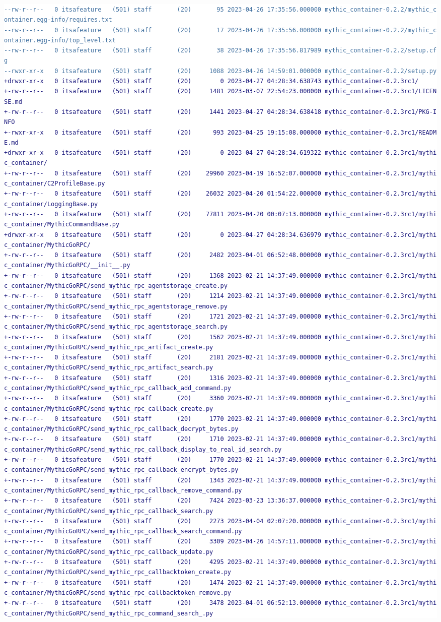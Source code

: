 ```diff
--rw-r--r--   0 itsafeature   (501) staff       (20)       95 2023-04-26 17:35:56.000000 mythic_container-0.2.2/mythic_container.egg-info/requires.txt
--rw-r--r--   0 itsafeature   (501) staff       (20)       17 2023-04-26 17:35:56.000000 mythic_container-0.2.2/mythic_container.egg-info/top_level.txt
--rw-r--r--   0 itsafeature   (501) staff       (20)       38 2023-04-26 17:35:56.817989 mythic_container-0.2.2/setup.cfg
--rwxr-xr-x   0 itsafeature   (501) staff       (20)     1088 2023-04-26 14:59:01.000000 mythic_container-0.2.2/setup.py
+drwxr-xr-x   0 itsafeature   (501) staff       (20)        0 2023-04-27 04:28:34.638743 mythic_container-0.2.3rc1/
+-rw-r--r--   0 itsafeature   (501) staff       (20)     1481 2023-03-07 22:54:23.000000 mythic_container-0.2.3rc1/LICENSE.md
+-rw-r--r--   0 itsafeature   (501) staff       (20)     1441 2023-04-27 04:28:34.638418 mythic_container-0.2.3rc1/PKG-INFO
+-rwxr-xr-x   0 itsafeature   (501) staff       (20)      993 2023-04-25 19:15:08.000000 mythic_container-0.2.3rc1/README.md
+drwxr-xr-x   0 itsafeature   (501) staff       (20)        0 2023-04-27 04:28:34.619322 mythic_container-0.2.3rc1/mythic_container/
+-rw-r--r--   0 itsafeature   (501) staff       (20)    29960 2023-04-19 16:52:07.000000 mythic_container-0.2.3rc1/mythic_container/C2ProfileBase.py
+-rw-r--r--   0 itsafeature   (501) staff       (20)    26032 2023-04-20 01:54:22.000000 mythic_container-0.2.3rc1/mythic_container/LoggingBase.py
+-rw-r--r--   0 itsafeature   (501) staff       (20)    77811 2023-04-20 00:07:13.000000 mythic_container-0.2.3rc1/mythic_container/MythicCommandBase.py
+drwxr-xr-x   0 itsafeature   (501) staff       (20)        0 2023-04-27 04:28:34.636979 mythic_container-0.2.3rc1/mythic_container/MythicGoRPC/
+-rw-r--r--   0 itsafeature   (501) staff       (20)     2482 2023-04-01 06:52:48.000000 mythic_container-0.2.3rc1/mythic_container/MythicGoRPC/__init__.py
+-rw-r--r--   0 itsafeature   (501) staff       (20)     1368 2023-02-21 14:37:49.000000 mythic_container-0.2.3rc1/mythic_container/MythicGoRPC/send_mythic_rpc_agentstorage_create.py
+-rw-r--r--   0 itsafeature   (501) staff       (20)     1214 2023-02-21 14:37:49.000000 mythic_container-0.2.3rc1/mythic_container/MythicGoRPC/send_mythic_rpc_agentstorage_remove.py
+-rw-r--r--   0 itsafeature   (501) staff       (20)     1721 2023-02-21 14:37:49.000000 mythic_container-0.2.3rc1/mythic_container/MythicGoRPC/send_mythic_rpc_agentstorage_search.py
+-rw-r--r--   0 itsafeature   (501) staff       (20)     1562 2023-02-21 14:37:49.000000 mythic_container-0.2.3rc1/mythic_container/MythicGoRPC/send_mythic_rpc_artifact_create.py
+-rw-r--r--   0 itsafeature   (501) staff       (20)     2181 2023-02-21 14:37:49.000000 mythic_container-0.2.3rc1/mythic_container/MythicGoRPC/send_mythic_rpc_artifact_search.py
+-rw-r--r--   0 itsafeature   (501) staff       (20)     1316 2023-02-21 14:37:49.000000 mythic_container-0.2.3rc1/mythic_container/MythicGoRPC/send_mythic_rpc_callback_add_command.py
+-rw-r--r--   0 itsafeature   (501) staff       (20)     3360 2023-02-21 14:37:49.000000 mythic_container-0.2.3rc1/mythic_container/MythicGoRPC/send_mythic_rpc_callback_create.py
+-rw-r--r--   0 itsafeature   (501) staff       (20)     1770 2023-02-21 14:37:49.000000 mythic_container-0.2.3rc1/mythic_container/MythicGoRPC/send_mythic_rpc_callback_decrypt_bytes.py
+-rw-r--r--   0 itsafeature   (501) staff       (20)     1710 2023-02-21 14:37:49.000000 mythic_container-0.2.3rc1/mythic_container/MythicGoRPC/send_mythic_rpc_callback_display_to_real_id_search.py
+-rw-r--r--   0 itsafeature   (501) staff       (20)     1770 2023-02-21 14:37:49.000000 mythic_container-0.2.3rc1/mythic_container/MythicGoRPC/send_mythic_rpc_callback_encrypt_bytes.py
+-rw-r--r--   0 itsafeature   (501) staff       (20)     1343 2023-02-21 14:37:49.000000 mythic_container-0.2.3rc1/mythic_container/MythicGoRPC/send_mythic_rpc_callback_remove_command.py
+-rw-r--r--   0 itsafeature   (501) staff       (20)     7424 2023-03-23 13:36:37.000000 mythic_container-0.2.3rc1/mythic_container/MythicGoRPC/send_mythic_rpc_callback_search.py
+-rw-r--r--   0 itsafeature   (501) staff       (20)     2273 2023-04-04 02:07:20.000000 mythic_container-0.2.3rc1/mythic_container/MythicGoRPC/send_mythic_rpc_callback_search_command.py
+-rw-r--r--   0 itsafeature   (501) staff       (20)     3309 2023-04-26 14:57:11.000000 mythic_container-0.2.3rc1/mythic_container/MythicGoRPC/send_mythic_rpc_callback_update.py
+-rw-r--r--   0 itsafeature   (501) staff       (20)     4295 2023-02-21 14:37:49.000000 mythic_container-0.2.3rc1/mythic_container/MythicGoRPC/send_mythic_rpc_callbacktoken_create.py
+-rw-r--r--   0 itsafeature   (501) staff       (20)     1474 2023-02-21 14:37:49.000000 mythic_container-0.2.3rc1/mythic_container/MythicGoRPC/send_mythic_rpc_callbacktoken_remove.py
+-rw-r--r--   0 itsafeature   (501) staff       (20)     3478 2023-04-01 06:52:13.000000 mythic_container-0.2.3rc1/mythic_container/MythicGoRPC/send_mythic_rpc_command_search_.py
```